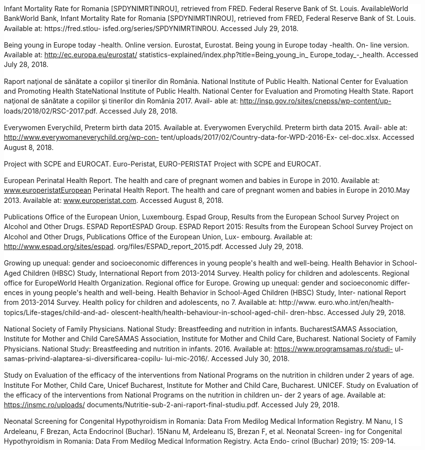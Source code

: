 Infant Mortality Rate for Romania [SPDYNIMRTINROU], retrieved from FRED. Federal Reserve Bank of St. Louis. AvailableWorld BankWorld Bank, Infant Mortality Rate for Romania [SPDYNIMRTINROU], retrieved from FRED, Federal Reserve Bank of St. Louis. Available at: https://fred.stlou- isfed.org/series/SPDYNIMRTINROU. Accessed July 29, 2018.

Being young in Europe today -health. Online version. Eurostat, Eurostat. Being young in Europe today -health. On- line version. Available at: http://ec.europa.eu/eurostat/ statistics-explained/index.php?title=Being_young_in_ Europe_today_-_health. Accessed July 28, 2018.

Raport naţional de sănătate a copiilor şi tinerilor din România. National Institute of Public Health. National Center for Evaluation and Promoting Health StateNational Institute of Public Health. National Center for Evaluation and Promoting Health State. Raport naţional de sănătate a copiilor şi tinerilor din România 2017. Avail- able at: http://insp.gov.ro/sites/cnepss/wp-content/up- loads/2018/02/RSC-2017.pdf. Accessed July 28, 2018.

Everywomen Everychild, Preterm birth data 2015. Available at. Everywomen Everychild. Preterm birth data 2015. Avail- able at: http://www.everywomaneverychild.org/wp-con- tent/uploads/2017/02/Country-data-for-WPD-2016-Ex- cel-doc.xlsx. Accessed August 8, 2018.

Project with SCPE and EUROCAT. Euro-Peristat, EURO-PERISTAT Project with SCPE and EUROCAT.

European Perinatal Health Report. The health and care of pregnant women and babies in Europe in 2010. Available at: www.europeristatEuropean Perinatal Health Report. The health and care of pregnant women and babies in Europe in 2010.May 2013. Available at: www.europeristat.com. Accessed August 8, 2018.

Publications Office of the European Union, Luxembourg. Espad Group, Results from the European School Survey Project on Alcohol and Other Drugs. ESPAD ReportESPAD Group. ESPAD Report 2015: Results from the European School Survey Project on Alcohol and Other Drugs, Publications Office of the European Union, Lux- embourg. Available at: http://www.espad.org/sites/espad. org/files/ESPAD_report_2015.pdf. Accessed July 29, 2018.

Growing up unequal: gender and socioeconomic differences in young people's health and well-being. Health Behavior in School-Aged Children (HBSC) Study, International Report from 2013-2014 Survey. Health policy for children and adolescents. Regional office for EuropeWorld Health Organization. Regional office for Europe. Growing up unequal: gender and socioeconomic differ- ences in young people's health and well-being. Health Behavior in School-Aged Children (HBSC) Study, Inter- national Report from 2013-2014 Survey. Health policy for children and adolescents, no 7. Available at: http://www. euro.who.int/en/health-topics/Life-stages/child-and-ad- olescent-health/health-behaviour-in-school-aged-chil- dren-hbsc. Accessed July 29, 2018.

National Society of Family Physicians. National Study: Breastfeeding and nutrition in infants. BucharestSAMAS Association, Institute for Mother and Child CareSAMAS Association, Institute for Mother and Child Care, Bucharest. National Society of Family Physicians. National Study: Breastfeeding and nutrition in infants. 2016. Available at: https://www.programsamas.ro/studi- ul-samas-privind-alaptarea-si-diversificarea-copilu- lui-mic-2016/. Accessed July 30, 2018.

Study on Evaluation of the efficacy of the interventions from National Programs on the nutrition in children under 2 years of age. Institute For Mother, Child Care, Unicef Bucharest, Institute for Mother and Child Care, Bucharest. UNICEF. Study on Evaluation of the efficacy of the interventions from National Programs on the nutrition in children un- der 2 years of age. Available at: https://insmc.ro/uploads/ documents/Nutritie-sub-2-ani-raport-final-studiu.pdf. Accessed July 29, 2018.

Neonatal Screening for Congenital Hypothyroidism in Romania: Data From Medilog Medical Information Registry. M Nanu, I S Ardeleanu, F Brezan, Acta Endocrinol (Buchar). 15Nanu M, Ardeleanu IS, Brezan F, et al. Neonatal Screen- ing for Congenital Hypothyroidism in Romania: Data From Medilog Medical Information Registry. Acta Endo- crinol (Buchar) 2019; 15: 209-14.
